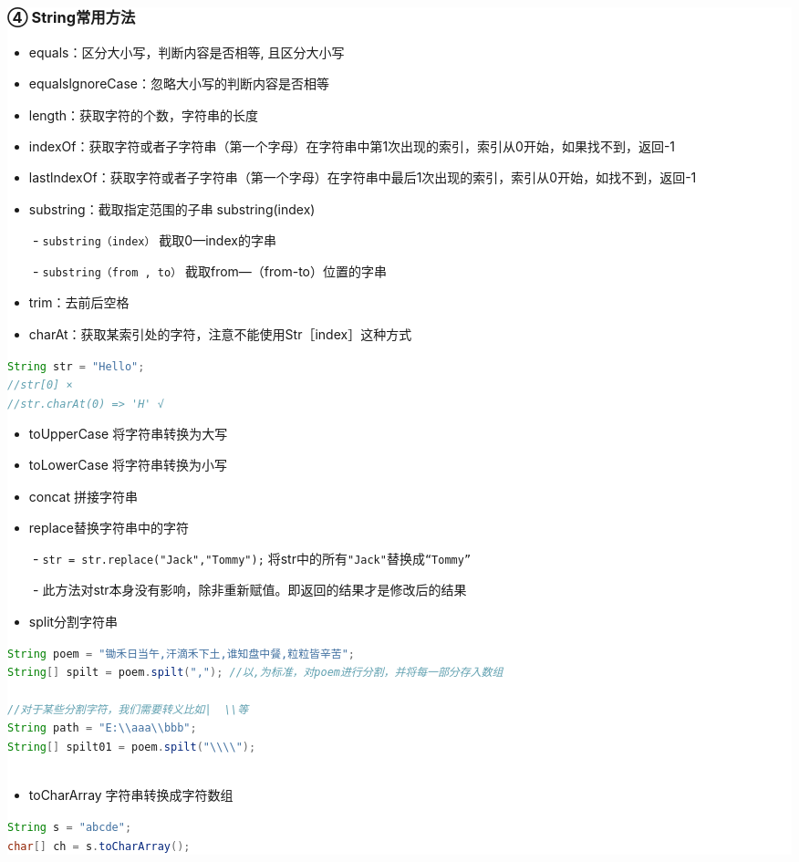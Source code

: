 
### ④ String常用方法

- equals：区分大小写，判断内容是否相等, 且区分大小写

- equalslgnoreCase：忽略大小写的判断内容是否相等

- length：获取字符的个数，字符串的长度

- indexOf：获取字符或者子字符串（第一个字母）在字符串中第1次出现的索引，索引从0开始，如果找不到，返回-1

- lastlndexOf：获取字符或者子字符串（第一个字母）在字符串中最后1次出现的索引，索引从0开始，如找不到，返回-1

- substring：截取指定范围的子串 substring(index) 

&ensp;&ensp;&ensp;&ensp;- `substring（index）` 截取0—index的字串

&ensp;&ensp;&ensp;&ensp;- `substring（from , to）` 截取from—（from-to）位置的字串

- trim：去前后空格

- charAt：获取某索引处的字符，注意不能使用Str［index］这种方式

```Java
String str = "Hello";
//str[0] ×
//str.charAt(0) => 'H' √

```


- toUpperCase 将字符串转换为大写

- toLowerCase 将字符串转换为小写 

- concat 拼接字符串

- replace替换字符串中的字符

&ensp;&ensp;&ensp;&ensp;- `str = str.replace("Jack","Tommy");` 将str中的所有`"Jack"`替换成`“Tommy”`

&ensp;&ensp;&ensp;&ensp;- 此方法对str本身没有影响，除非重新赋值。即返回的结果才是修改后的结果

- split分割字符串

```Java
String poem = "锄禾日当午,汗滴禾下土,谁知盘中餐,粒粒皆辛苦";
String[] spilt = poem.spilt(","); //以,为标准，对poem进行分割，并将每一部分存入数组

//对于某些分割字符，我们需要转义比如|  \\等
String path = "E:\\aaa\\bbb";
String[] spilt01 = poem.spilt("\\\\"); 
 


```


- toCharArray 字符串转换成字符数组

```Java
String s = "abcde";
char[] ch = s.toCharArray();
```
